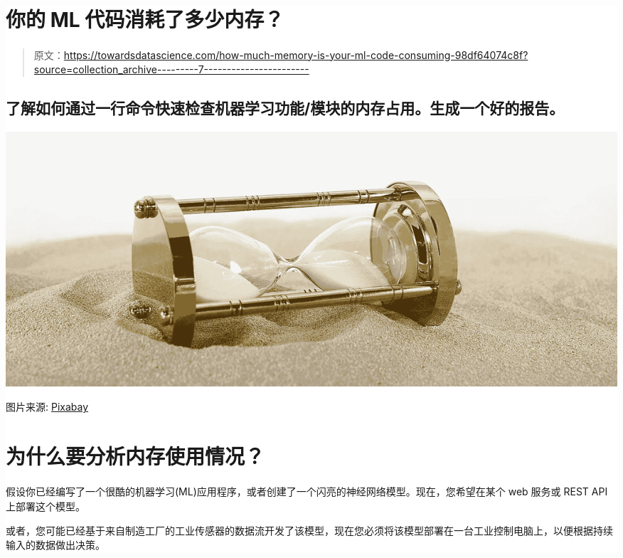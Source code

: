 # 你的 ML 代码消耗了多少内存？

> 原文：<https://towardsdatascience.com/how-much-memory-is-your-ml-code-consuming-98df64074c8f?source=collection_archive---------7----------------------->

## 了解如何通过一行命令快速检查机器学习功能/模块的内存占用。生成一个好的报告。

![](img/d403d4fa9c0f1ff82bd4a45fd49a6fb4.png)

图片来源: [Pixabay](https://pixabay.com/photos/hourglass-clock-time-period-hours-2910951/)

# 为什么要分析内存使用情况？

假设你已经编写了一个很酷的机器学习(ML)应用程序，或者创建了一个闪亮的神经网络模型。现在，您希望在某个 web 服务或 REST API 上部署这个模型。

或者，您可能已经基于来自制造工厂的工业传感器的数据流开发了该模型，现在您必须将该模型部署在一台工业控制电脑上，以便根据持续输入的数据做出决策。
